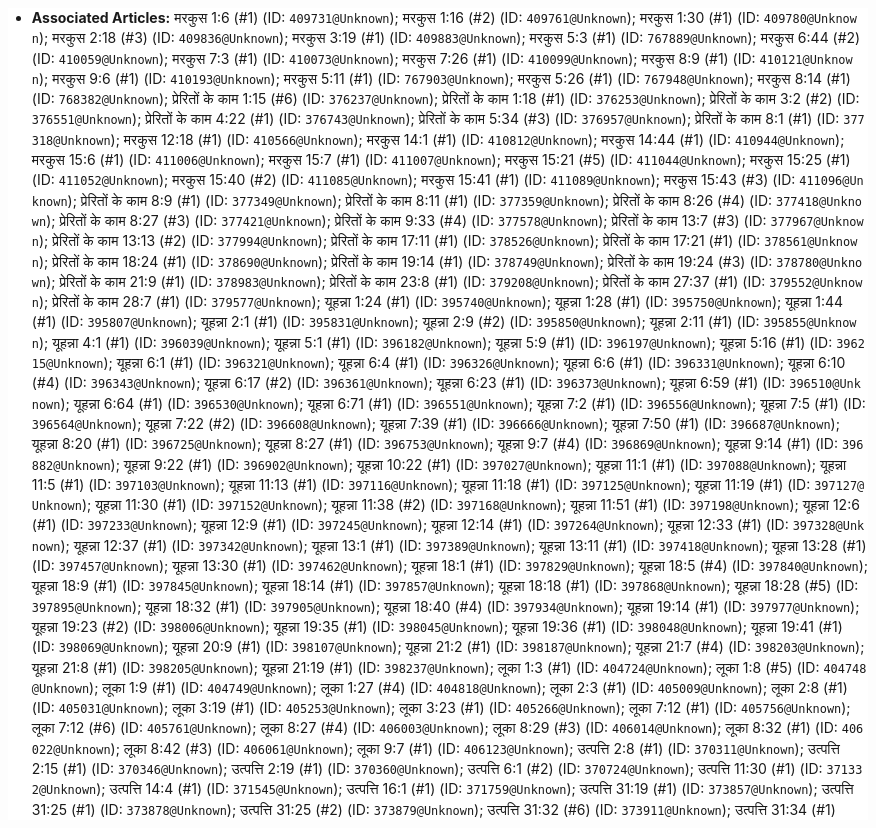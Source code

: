 * **Associated Articles:** मरकुस 1:6 (#1) (ID: `409731@Unknown`); मरकुस 1:16 (#2) (ID: `409761@Unknown`); मरकुस 1:30 (#1) (ID: `409780@Unknown`); मरकुस 2:18 (#3) (ID: `409836@Unknown`); मरकुस 3:19 (#1) (ID: `409883@Unknown`); मरकुस 5:3 (#1) (ID: `767889@Unknown`); मरकुस 6:44 (#2) (ID: `410059@Unknown`); मरकुस 7:3 (#1) (ID: `410073@Unknown`); मरकुस 7:26 (#1) (ID: `410099@Unknown`); मरकुस 8:9 (#1) (ID: `410121@Unknown`); मरकुस 9:6 (#1) (ID: `410193@Unknown`); मरकुस 5:11 (#1) (ID: `767903@Unknown`); मरकुस 5:26 (#1) (ID: `767948@Unknown`); मरकुस 8:14 (#1) (ID: `768382@Unknown`); प्रेरितों के काम 1:15 (#6) (ID: `376237@Unknown`); प्रेरितों के काम 1:18 (#1) (ID: `376253@Unknown`); प्रेरितों के काम 3:2 (#2) (ID: `376551@Unknown`); प्रेरितों के काम 4:22 (#1) (ID: `376743@Unknown`); प्रेरितों के काम 5:34 (#3) (ID: `376957@Unknown`); प्रेरितों के काम 8:1 (#1) (ID: `377318@Unknown`); मरकुस 12:18 (#1) (ID: `410566@Unknown`); मरकुस 14:1 (#1) (ID: `410812@Unknown`); मरकुस 14:44 (#1) (ID: `410944@Unknown`); मरकुस 15:6 (#1) (ID: `411006@Unknown`); मरकुस 15:7 (#1) (ID: `411007@Unknown`); मरकुस 15:21 (#5) (ID: `411044@Unknown`); मरकुस 15:25 (#1) (ID: `411052@Unknown`); मरकुस 15:40 (#2) (ID: `411085@Unknown`); मरकुस 15:41 (#1) (ID: `411089@Unknown`); मरकुस 15:43 (#3) (ID: `411096@Unknown`); प्रेरितों के काम 8:9 (#1) (ID: `377349@Unknown`); प्रेरितों के काम 8:11 (#1) (ID: `377359@Unknown`); प्रेरितों के काम 8:26 (#4) (ID: `377418@Unknown`); प्रेरितों के काम 8:27 (#3) (ID: `377421@Unknown`); प्रेरितों के काम 9:33 (#4) (ID: `377578@Unknown`); प्रेरितों के काम 13:7 (#3) (ID: `377967@Unknown`); प्रेरितों के काम 13:13 (#2) (ID: `377994@Unknown`); प्रेरितों के काम 17:11 (#1) (ID: `378526@Unknown`); प्रेरितों के काम 17:21 (#1) (ID: `378561@Unknown`); प्रेरितों के काम 18:24 (#1) (ID: `378690@Unknown`); प्रेरितों के काम 19:14 (#1) (ID: `378749@Unknown`); प्रेरितों के काम 19:24 (#3) (ID: `378780@Unknown`); प्रेरितों के काम 21:9 (#1) (ID: `378983@Unknown`); प्रेरितों के काम 23:8 (#1) (ID: `379208@Unknown`); प्रेरितों के काम 27:37 (#1) (ID: `379552@Unknown`); प्रेरितों के काम 28:7 (#1) (ID: `379577@Unknown`); यूहन्ना 1:24 (#1) (ID: `395740@Unknown`); यूहन्ना 1:28 (#1) (ID: `395750@Unknown`); यूहन्ना 1:44 (#1) (ID: `395807@Unknown`); यूहन्ना 2:1 (#1) (ID: `395831@Unknown`); यूहन्ना 2:9 (#2) (ID: `395850@Unknown`); यूहन्ना 2:11 (#1) (ID: `395855@Unknown`); यूहन्ना 4:1 (#1) (ID: `396039@Unknown`); यूहन्ना 5:1 (#1) (ID: `396182@Unknown`); यूहन्ना 5:9 (#1) (ID: `396197@Unknown`); यूहन्ना 5:16 (#1) (ID: `396215@Unknown`); यूहन्ना 6:1 (#1) (ID: `396321@Unknown`); यूहन्ना 6:4 (#1) (ID: `396326@Unknown`); यूहन्ना 6:6 (#1) (ID: `396331@Unknown`); यूहन्ना 6:10 (#4) (ID: `396343@Unknown`); यूहन्ना 6:17 (#2) (ID: `396361@Unknown`); यूहन्ना 6:23 (#1) (ID: `396373@Unknown`); यूहन्ना 6:59 (#1) (ID: `396510@Unknown`); यूहन्ना 6:64 (#1) (ID: `396530@Unknown`); यूहन्ना 6:71 (#1) (ID: `396551@Unknown`); यूहन्ना 7:2 (#1) (ID: `396556@Unknown`); यूहन्ना 7:5 (#1) (ID: `396564@Unknown`); यूहन्ना 7:22 (#2) (ID: `396608@Unknown`); यूहन्ना 7:39 (#1) (ID: `396666@Unknown`); यूहन्ना 7:50 (#1) (ID: `396687@Unknown`); यूहन्ना 8:20 (#1) (ID: `396725@Unknown`); यूहन्ना 8:27 (#1) (ID: `396753@Unknown`); यूहन्ना 9:7 (#4) (ID: `396869@Unknown`); यूहन्ना 9:14 (#1) (ID: `396882@Unknown`); यूहन्ना 9:22 (#1) (ID: `396902@Unknown`); यूहन्ना 10:22 (#1) (ID: `397027@Unknown`); यूहन्ना 11:1 (#1) (ID: `397088@Unknown`); यूहन्ना 11:5 (#1) (ID: `397103@Unknown`); यूहन्ना 11:13 (#1) (ID: `397116@Unknown`); यूहन्ना 11:18 (#1) (ID: `397125@Unknown`); यूहन्ना 11:19 (#1) (ID: `397127@Unknown`); यूहन्ना 11:30 (#1) (ID: `397152@Unknown`); यूहन्ना 11:38 (#2) (ID: `397168@Unknown`); यूहन्ना 11:51 (#1) (ID: `397198@Unknown`); यूहन्ना 12:6 (#1) (ID: `397233@Unknown`); यूहन्ना 12:9 (#1) (ID: `397245@Unknown`); यूहन्ना 12:14 (#1) (ID: `397264@Unknown`); यूहन्ना 12:33 (#1) (ID: `397328@Unknown`); यूहन्ना 12:37 (#1) (ID: `397342@Unknown`); यूहन्ना 13:1 (#1) (ID: `397389@Unknown`); यूहन्ना 13:11 (#1) (ID: `397418@Unknown`); यूहन्ना 13:28 (#1) (ID: `397457@Unknown`); यूहन्ना 13:30 (#1) (ID: `397462@Unknown`); यूहन्ना 18:1 (#1) (ID: `397829@Unknown`); यूहन्ना 18:5 (#4) (ID: `397840@Unknown`); यूहन्ना 18:9 (#1) (ID: `397845@Unknown`); यूहन्ना 18:14 (#1) (ID: `397857@Unknown`); यूहन्ना 18:18 (#1) (ID: `397868@Unknown`); यूहन्ना 18:28 (#5) (ID: `397895@Unknown`); यूहन्ना 18:32 (#1) (ID: `397905@Unknown`); यूहन्ना 18:40 (#4) (ID: `397934@Unknown`); यूहन्ना 19:14 (#1) (ID: `397977@Unknown`); यूहन्ना 19:23 (#2) (ID: `398006@Unknown`); यूहन्ना 19:35 (#1) (ID: `398045@Unknown`); यूहन्ना 19:36 (#1) (ID: `398048@Unknown`); यूहन्ना 19:41 (#1) (ID: `398069@Unknown`); यूहन्ना 20:9 (#1) (ID: `398107@Unknown`); यूहन्ना 21:2 (#1) (ID: `398187@Unknown`); यूहन्ना 21:7 (#4) (ID: `398203@Unknown`); यूहन्ना 21:8 (#1) (ID: `398205@Unknown`); यूहन्ना 21:19 (#1) (ID: `398237@Unknown`); लूका 1:3 (#1) (ID: `404724@Unknown`); लूका 1:8 (#5) (ID: `404748@Unknown`); लूका 1:9 (#1) (ID: `404749@Unknown`); लूका 1:27 (#4) (ID: `404818@Unknown`); लूका 2:3 (#1) (ID: `405009@Unknown`); लूका 2:8 (#1) (ID: `405031@Unknown`); लूका 3:19 (#1) (ID: `405253@Unknown`); लूका 3:23 (#1) (ID: `405266@Unknown`); लूका 7:12 (#1) (ID: `405756@Unknown`); लूका 7:12 (#6) (ID: `405761@Unknown`); लूका 8:27 (#4) (ID: `406003@Unknown`); लूका 8:29 (#3) (ID: `406014@Unknown`); लूका 8:32 (#1) (ID: `406022@Unknown`); लूका 8:42 (#3) (ID: `406061@Unknown`); लूका 9:7 (#1) (ID: `406123@Unknown`); उत्पत्ति 2:8 (#1) (ID: `370311@Unknown`); उत्पत्ति 2:15 (#1) (ID: `370346@Unknown`); उत्पत्ति 2:19 (#1) (ID: `370360@Unknown`); उत्पत्ति 6:1 (#2) (ID: `370724@Unknown`); उत्पत्ति 11:30 (#1) (ID: `371332@Unknown`); उत्पत्ति 14:4 (#1) (ID: `371545@Unknown`); उत्पत्ति 16:1 (#1) (ID: `371759@Unknown`); उत्पत्ति 31:19 (#1) (ID: `373857@Unknown`); उत्पत्ति 31:25 (#1) (ID: `373878@Unknown`); उत्पत्ति 31:25 (#2) (ID: `373879@Unknown`); उत्पत्ति 31:32 (#6) (ID: `373911@Unknown`); उत्पत्ति 31:34 (#1)